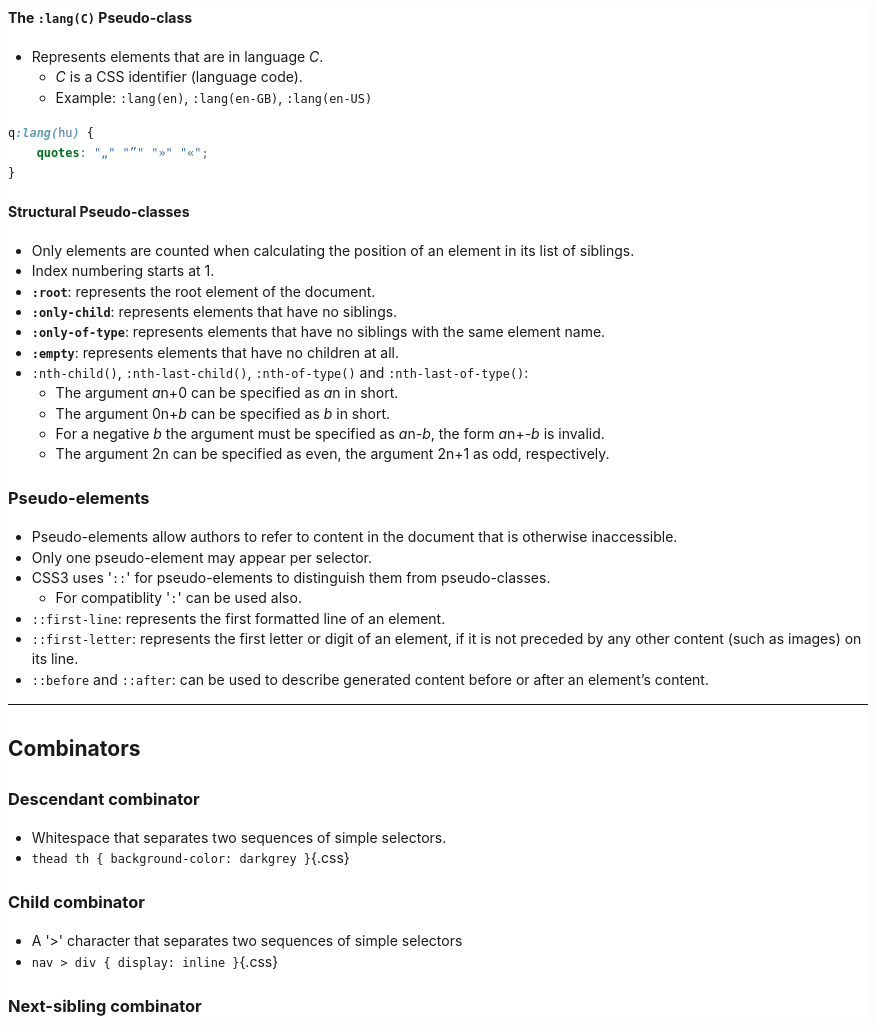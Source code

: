 #### The `:lang(C)` Pseudo-class

- Represents elements that are in language *C*.
  - *C* is a CSS identifier (language code).
  - Example: `:lang(en)`, `:lang(en-GB)`, `:lang(en-US)`

```css
q:lang(hu) {
    quotes: "„" "”" "»" "«";
}
```

#### Structural Pseudo-classes

- Only elements are counted when calculating the position of an element in its list of siblings.
- Index numbering starts at 1.
- **`:root`**: represents the root element of the document.
- **`:only-child`**: represents elements that have no siblings.
- **`:only-of-type`**: represents elements that have no siblings with the same element name.
- **`:empty`**: represents elements that have no children at all.
- `:nth-child()`, `:nth-last-child()`, `:nth-of-type()` and `:nth-last-of-type()`:
  - The argument *a*n+0 can be specified as *a*n in short.
  - The argument 0n+*b* can be specified as *b* in short.
  - For a negative *b* the argument must be specified as *a*n-*b*, the form *a*n+-*b* is invalid.
  - The argument 2n can be specified as even, the argument 2n+1 as odd, respectively.

### Pseudo-elements

- Pseudo-elements allow authors to refer to content in the document that is otherwise inaccessible.
- Only one pseudo-element may appear per selector.
- CSS3 uses '`::`' for pseudo-elements to distinguish them from pseudo-classes.
  - For compatiblity '`:`' can be used also.
- `::first-line`: represents the first formatted line of an element.
- `::first-letter`: represents the first letter or digit of an element, if it is not preceded by any other content (such as images) on its line.
- `::before` and `::after`: can be used to describe generated content before or after an element’s content.

----

## Combinators

### Descendant combinator

- Whitespace that separates two sequences of simple selectors.
- `thead th { background-color: darkgrey }`{.css}

### Child combinator

- A '>' character that separates two sequences of simple selectors
- `nav > div { display: inline }`{.css}

### Next-sibling combinator
